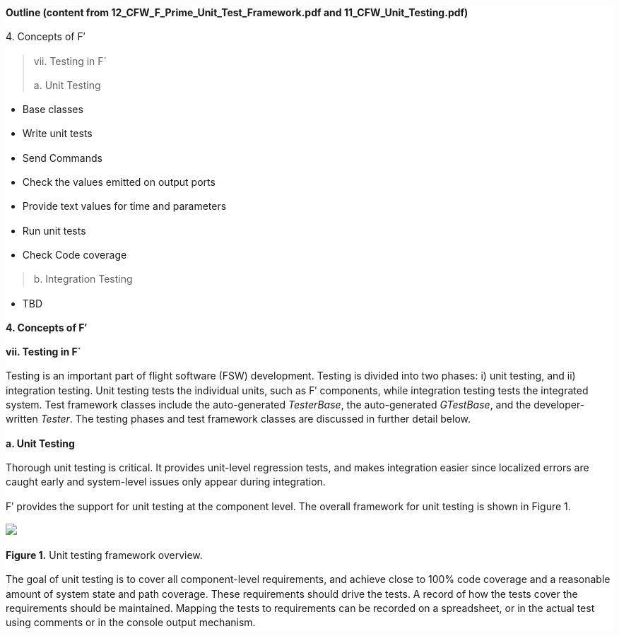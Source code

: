 **Outline (content from 12\_CFW\_F\_Prime\_Unit\_Test\_Framework.pdf and
11\_CFW\_Unit\_Testing.pdf)**

4\. Concepts of F′

> vii. Testing in F´
> 
> a. Unit Testing

  - Base classes

  - Write unit tests

  - Send Commands

  - Check the values emitted on output ports

  - Provide text values for time and parameters

  - Run unit tests

  - Check Code coverage

> b. Integration Testing

  - TBD

**4. Concepts of F′**

**vii. Testing in F´**

Testing is an important part of flight software (FSW) development.
Testing is divided into two phases: i) unit testing, and ii) integration
testing. Unit testing tests the individual units, such as F′ components,
while integration testing tests the integrated system. Test framework
classes include the auto-generated *TesterBase*, the auto-generated
*GTestBase*, and the developer-written *Tester*. The testing phases and
test framework classes are discussed in further detail below.

**a. Unit Testing**

Thorough unit testing is critical. It provides unit-level regression
tests, and makes integration easier since localized errors are caught
early and system-level issues only appear during integration.

F′ provides the support for unit testing at the component level. The
overall framework for unit testing is shown in Figure 1.

![](./media/image1.emf)

**Figure 1.** Unit testing framework overview.

The goal of unit testing is to cover all component-level requirements,
and achieve close to 100% code coverage and a reasonable amount of
system state and path coverage. These requirements should drive the
tests. A record of how the tests cover the requirements should be
maintained. Mapping the tests to requirements can be recorded on a
spreadsheet, or in the actual test using comments or in the console
output mechanism.
